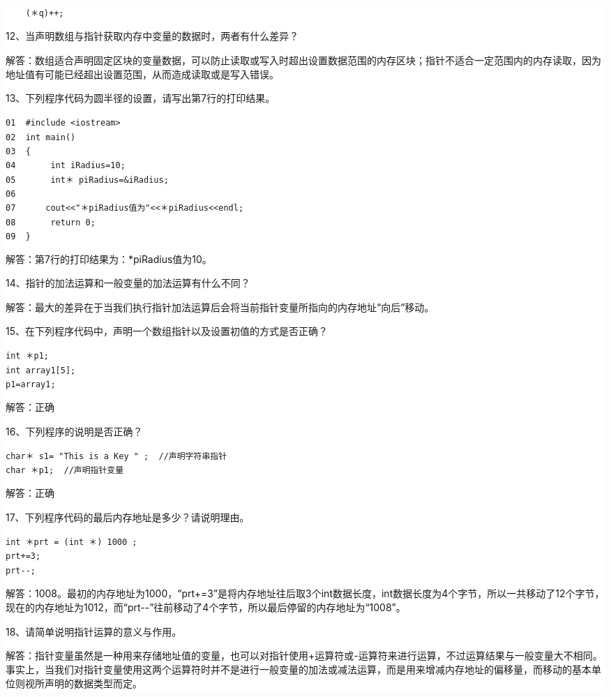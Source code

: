        (＊q)++;



12、当声明数组与指针获取内存中变量的数据时，两者有什么差异？

解答：数组适合声明固定区块的变量数据，可以防止读取或写入时超出设置数据范围的内存区块；指针不适合一定范围内的内存读取，因为地址值有可能已经超出设置范围，从而造成读取或是写入错误。



13、下列程序代码为圆半径的设置，请写出第7行的打印结果。

    01  #include <iostream>
    02  int main()
    03  {
    04       int iRadius=10;
    05       int＊ piRadius=&iRadius;
    06
    07      cout<<"＊piRadius值为"<<＊piRadius<<endl;
    08       return 0;
    09  }
解答：第7行的打印结果为：*piRadius值为10。



14、指针的加法运算和一般变量的加法运算有什么不同？

解答：最大的差异在于当我们执行指针加法运算后会将当前指针变量所指向的内存地址“向后”移动。



15、在下列程序代码中，声明一个数组指针以及设置初值的方式是否正确？

    int ＊p1;
    int array1[5];
    p1=array1;
解答：正确



16、下列程序的说明是否正确？

    char＊ s1= "This is a Key " ;  //声明字符串指针
    char ＊p1;  //声明指针变量
解答：正确



17、下列程序代码的最后内存地址是多少？请说明理由。

    int ＊prt = (int ＊) 1000 ;
    prt+=3;
    prt--;
解答：1008。最初的内存地址为1000，“prt+=3”是将内存地址往后取3个int数据长度，int数据长度为4个字节，所以一共移动了12个字节，现在的内存地址为1012，而“prt--”往前移动了4个字节，所以最后停留的内存地址为“1008”。



18、请简单说明指针运算的意义与作用。

解答：指针变量虽然是一种用来存储地址值的变量，也可以对指针使用+运算符或-运算符来进行运算，不过运算结果与一般变量大不相同。事实上，当我们对指针变量使用这两个运算符时并不是进行一般变量的加法或减法运算，而是用来增减内存地址的偏移量，而移动的基本单位则视所声明的数据类型而定。


